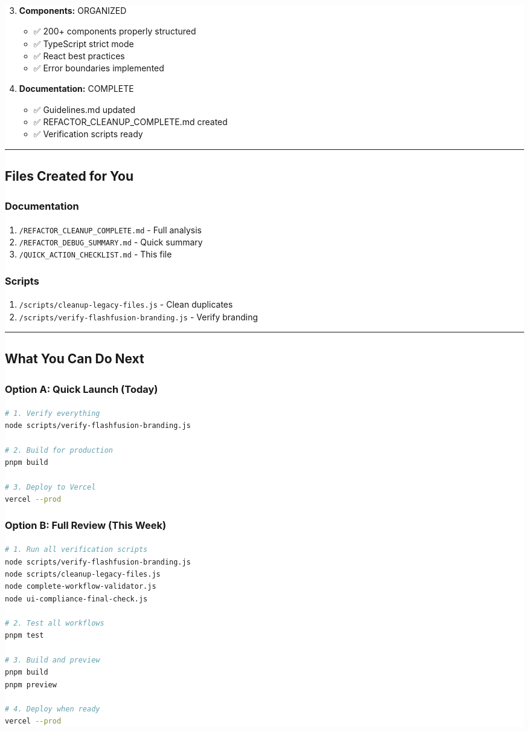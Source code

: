 3. **Components:** ORGANIZED
   - ✅ 200+ components properly structured
   - ✅ TypeScript strict mode
   - ✅ React best practices
   - ✅ Error boundaries implemented

4. **Documentation:** COMPLETE
   - ✅ Guidelines.md updated
   - ✅ REFACTOR_CLEANUP_COMPLETE.md created
   - ✅ Verification scripts ready

---

## Files Created for You

### Documentation
1. `/REFACTOR_CLEANUP_COMPLETE.md` - Full analysis
2. `/REFACTOR_DEBUG_SUMMARY.md` - Quick summary
3. `/QUICK_ACTION_CHECKLIST.md` - This file

### Scripts
1. `/scripts/cleanup-legacy-files.js` - Clean duplicates
2. `/scripts/verify-flashfusion-branding.js` - Verify branding

---

## What You Can Do Next

### Option A: Quick Launch (Today)
```bash
# 1. Verify everything
node scripts/verify-flashfusion-branding.js

# 2. Build for production
pnpm build

# 3. Deploy to Vercel
vercel --prod
```

### Option B: Full Review (This Week)
```bash
# 1. Run all verification scripts
node scripts/verify-flashfusion-branding.js
node scripts/cleanup-legacy-files.js
node complete-workflow-validator.js
node ui-compliance-final-check.js

# 2. Test all workflows
pnpm test

# 3. Build and preview
pnpm build
pnpm preview

# 4. Deploy when ready
vercel --prod
```
